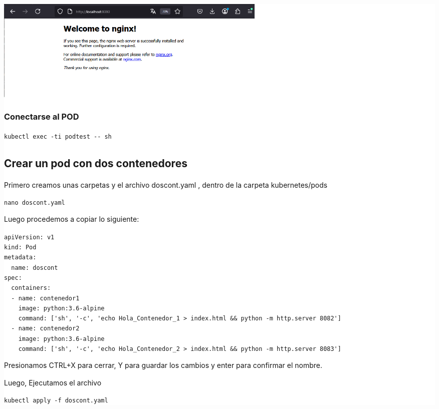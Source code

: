 <img src="img/lab04_04.png" width="500">
</p>

### Conectarse al POD

```
kubectl exec -ti podtest -- sh
```

## Crear un pod con dos contenedores

Primero creamos unas carpetas y el archivo doscont.yaml , dentro de la carpeta kubernetes/pods

```
nano doscont.yaml

```

Luego procedemos a copiar lo siguiente:

```
apiVersion: v1
kind: Pod
metadata:
  name: doscont
spec:
  containers:
  - name: contenedor1
    image: python:3.6-alpine
    command: ['sh', '-c', 'echo Hola_Contenedor_1 > index.html && python -m http.server 8082']
  - name: contenedor2
    image: python:3.6-alpine
    command: ['sh', '-c', 'echo Hola_Contenedor_2 > index.html && python -m http.server 8083']
```
Presionamos CTRL+X para cerrar, Y para guardar los cambios y enter para confirmar el nombre.

Luego, Ejecutamos el archivo
```
kubectl apply -f doscont.yaml
```
